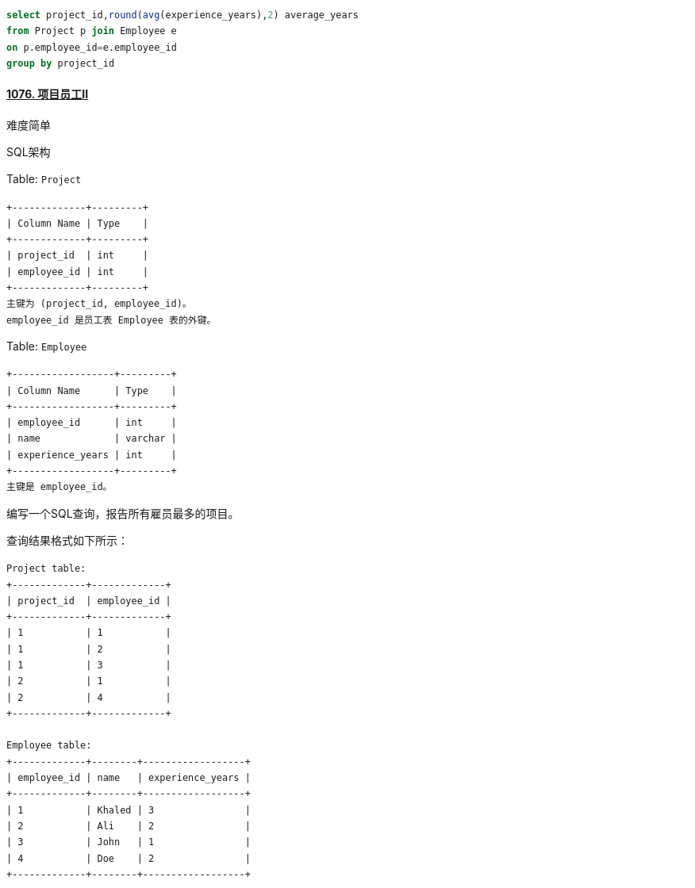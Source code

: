 ```
```



```sql
select project_id,round(avg(experience_years),2) average_years
from Project p join Employee e
on p.employee_id=e.employee_id 
group by project_id
```

#### [1076. 项目员工II](https://leetcode-cn.com/problems/project-employees-ii/)

难度简单

SQL架构

Table: `Project`

```
+-------------+---------+
| Column Name | Type    |
+-------------+---------+
| project_id  | int     |
| employee_id | int     |
+-------------+---------+
主键为 (project_id, employee_id)。
employee_id 是员工表 Employee 表的外键。
```

Table: `Employee`

```
+------------------+---------+
| Column Name      | Type    |
+------------------+---------+
| employee_id      | int     |
| name             | varchar |
| experience_years | int     |
+------------------+---------+
主键是 employee_id。
```

 

编写一个SQL查询，报告所有雇员最多的项目。

查询结果格式如下所示：

```
Project table:
+-------------+-------------+
| project_id  | employee_id |
+-------------+-------------+
| 1           | 1           |
| 1           | 2           |
| 1           | 3           |
| 2           | 1           |
| 2           | 4           |
+-------------+-------------+

Employee table:
+-------------+--------+------------------+
| employee_id | name   | experience_years |
+-------------+--------+------------------+
| 1           | Khaled | 3                |
| 2           | Ali    | 2                |
| 3           | John   | 1                |
| 4           | Doe    | 2                |
+-------------+--------+------------------+
```